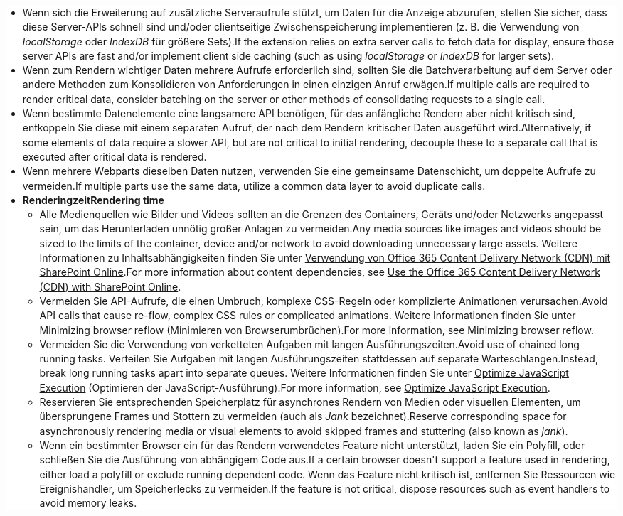   - <span data-ttu-id="92b68-152">Wenn sich die Erweiterung auf zusätzliche Serveraufrufe stützt, um Daten für die Anzeige abzurufen, stellen Sie sicher, dass diese Server-APIs schnell sind und/oder clientseitige Zwischenspeicherung implementieren (z. B. die Verwendung von _localStorage_ oder _IndexDB_ für größere Sets).</span><span class="sxs-lookup"><span data-stu-id="92b68-152">If the extension relies on extra server calls to fetch data for display, ensure those server APIs are fast and/or implement client side caching (such as using _localStorage_ or _IndexDB_ for larger sets).</span></span>
  - <span data-ttu-id="92b68-153">Wenn zum Rendern wichtiger Daten mehrere Aufrufe erforderlich sind, sollten Sie die Batchverarbeitung auf dem Server oder andere Methoden zum Konsolidieren von Anforderungen in einen einzigen Anruf erwägen.</span><span class="sxs-lookup"><span data-stu-id="92b68-153">If multiple calls are required to render critical data, consider batching on the server or other methods of consolidating requests to a single call.</span></span>
  - <span data-ttu-id="92b68-154">Wenn bestimmte Datenelemente eine langsamere API benötigen, für das anfängliche Rendern aber nicht kritisch sind, entkoppeln Sie diese mit einem separaten Aufruf, der nach dem Rendern kritischer Daten ausgeführt wird.</span><span class="sxs-lookup"><span data-stu-id="92b68-154">Alternatively, if some elements of data require a slower API, but are not critical to initial rendering, decouple these to a separate call that is executed after critical data is rendered.</span></span>
  - <span data-ttu-id="92b68-155">Wenn mehrere Webparts dieselben Daten nutzen, verwenden Sie eine gemeinsame Datenschicht, um doppelte Aufrufe zu vermeiden.</span><span class="sxs-lookup"><span data-stu-id="92b68-155">If multiple parts use the same data, utilize a common data layer to avoid duplicate calls.</span></span>
- <span data-ttu-id="92b68-156">**Renderingzeit**</span><span class="sxs-lookup"><span data-stu-id="92b68-156">**Rendering time**</span></span>
  - <span data-ttu-id="92b68-157">Alle Medienquellen wie Bilder und Videos sollten an die Grenzen des Containers, Geräts und/oder Netzwerks angepasst sein, um das Herunterladen unnötig großer Anlagen zu vermeiden.</span><span class="sxs-lookup"><span data-stu-id="92b68-157">Any media sources like images and videos should be sized to the limits of the container, device and/or network to avoid downloading unnecessary large assets.</span></span> <span data-ttu-id="92b68-158">Weitere Informationen zu Inhaltsabhängigkeiten finden Sie unter [Verwendung von Office 365 Content Delivery Network (CDN) mit SharePoint Online](use-office-365-cdn-with-spo.md).</span><span class="sxs-lookup"><span data-stu-id="92b68-158">For more information about content dependencies, see [Use the Office 365 Content Delivery Network (CDN) with SharePoint Online](use-office-365-cdn-with-spo.md).</span></span>
  - <span data-ttu-id="92b68-159">Vermeiden Sie API-Aufrufe, die einen Umbruch, komplexe CSS-Regeln oder komplizierte Animationen verursachen.</span><span class="sxs-lookup"><span data-stu-id="92b68-159">Avoid API calls that cause re-flow, complex CSS rules or complicated animations.</span></span> <span data-ttu-id="92b68-160">Weitere Informationen finden Sie unter [Minimizing browser reflow](https://developers.google.com/speed/docs/insights/browser-reflow) (Minimieren von Browserumbrüchen).</span><span class="sxs-lookup"><span data-stu-id="92b68-160">For more information, see [Minimizing browser reflow](https://developers.google.com/speed/docs/insights/browser-reflow).</span></span>
  - <span data-ttu-id="92b68-161">Vermeiden Sie die Verwendung von verketteten Aufgaben mit langen Ausführungszeiten.</span><span class="sxs-lookup"><span data-stu-id="92b68-161">Avoid use of chained long running tasks.</span></span> <span data-ttu-id="92b68-162">Verteilen Sie Aufgaben mit langen Ausführungszeiten stattdessen auf separate Warteschlangen.</span><span class="sxs-lookup"><span data-stu-id="92b68-162">Instead, break long running tasks apart into separate queues.</span></span> <span data-ttu-id="92b68-163">Weitere Informationen finden Sie unter [Optimize JavaScript Execution](https://developers.google.com/web/fundamentals/performance/rendering/optimize-javascript-execution) (Optimieren der JavaScript-Ausführung).</span><span class="sxs-lookup"><span data-stu-id="92b68-163">For more information, see [Optimize JavaScript Execution](https://developers.google.com/web/fundamentals/performance/rendering/optimize-javascript-execution).</span></span>
  - <span data-ttu-id="92b68-164">Reservieren Sie entsprechenden Speicherplatz für asynchrones Rendern von Medien oder visuellen Elementen, um übersprungene Frames und Stottern zu vermeiden (auch als _Jank_ bezeichnet).</span><span class="sxs-lookup"><span data-stu-id="92b68-164">Reserve corresponding space for asynchronously rendering media or visual elements to avoid skipped frames and stuttering (also known as _jank_).</span></span>
  - <span data-ttu-id="92b68-165">Wenn ein bestimmter Browser ein für das Rendern verwendetes Feature nicht unterstützt, laden Sie ein Polyfill, oder schließen Sie die Ausführung von abhängigem Code aus.</span><span class="sxs-lookup"><span data-stu-id="92b68-165">If a certain browser doesn't support a feature used in rendering, either load a polyfill or exclude running dependent code.</span></span> <span data-ttu-id="92b68-166">Wenn das Feature nicht kritisch ist, entfernen Sie Ressourcen wie Ereignishandler, um Speicherlecks zu vermeiden.</span><span class="sxs-lookup"><span data-stu-id="92b68-166">If the feature is not critical, dispose resources such as event handlers to avoid memory leaks.</span></span>
